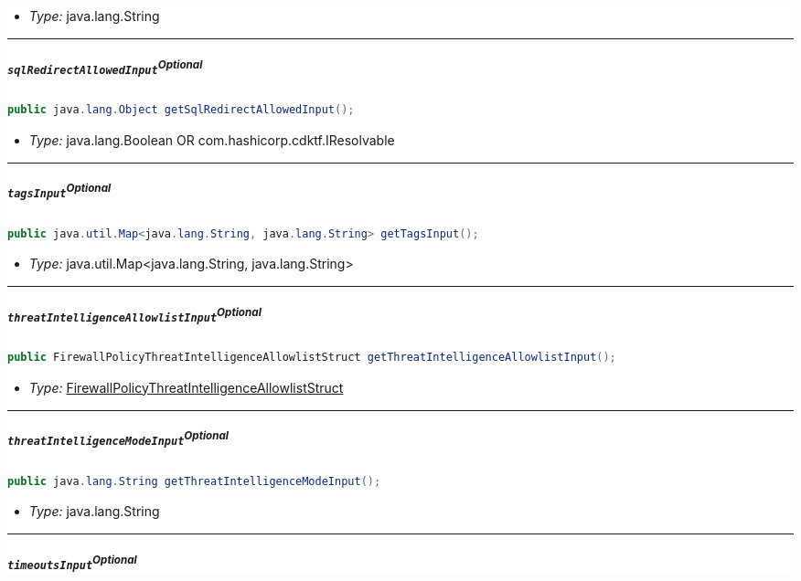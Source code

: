 - *Type:* java.lang.String

---

##### `sqlRedirectAllowedInput`<sup>Optional</sup> <a name="sqlRedirectAllowedInput" id="@cdktf/provider-azurerm.firewallPolicy.FirewallPolicy.property.sqlRedirectAllowedInput"></a>

```java
public java.lang.Object getSqlRedirectAllowedInput();
```

- *Type:* java.lang.Boolean OR com.hashicorp.cdktf.IResolvable

---

##### `tagsInput`<sup>Optional</sup> <a name="tagsInput" id="@cdktf/provider-azurerm.firewallPolicy.FirewallPolicy.property.tagsInput"></a>

```java
public java.util.Map<java.lang.String, java.lang.String> getTagsInput();
```

- *Type:* java.util.Map<java.lang.String, java.lang.String>

---

##### `threatIntelligenceAllowlistInput`<sup>Optional</sup> <a name="threatIntelligenceAllowlistInput" id="@cdktf/provider-azurerm.firewallPolicy.FirewallPolicy.property.threatIntelligenceAllowlistInput"></a>

```java
public FirewallPolicyThreatIntelligenceAllowlistStruct getThreatIntelligenceAllowlistInput();
```

- *Type:* <a href="#@cdktf/provider-azurerm.firewallPolicy.FirewallPolicyThreatIntelligenceAllowlistStruct">FirewallPolicyThreatIntelligenceAllowlistStruct</a>

---

##### `threatIntelligenceModeInput`<sup>Optional</sup> <a name="threatIntelligenceModeInput" id="@cdktf/provider-azurerm.firewallPolicy.FirewallPolicy.property.threatIntelligenceModeInput"></a>

```java
public java.lang.String getThreatIntelligenceModeInput();
```

- *Type:* java.lang.String

---

##### `timeoutsInput`<sup>Optional</sup> <a name="timeoutsInput" id="@cdktf/provider-azurerm.firewallPolicy.FirewallPolicy.property.timeoutsInput"></a>

